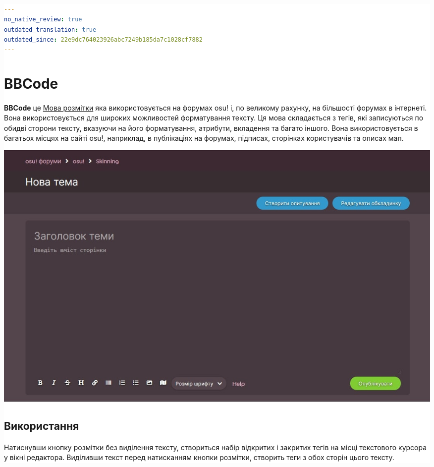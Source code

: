 ```yaml
---
no_native_review: true
outdated_translation: true
outdated_since: 22e9dc764023926abc7249b185da7c1028cf7882
---
```


# BBCode

**BBCode** це [Мова розмітки](https://uk.wikipedia.org/wiki/Мова_розмітки_даних) яка використовується на форумах osu! і, по великому рахунку, на більшості форумах в інтернеті. Вона використовується для широких можливостей форматування тексту. Ця мова складається з тегів, які записуються по обидві сторони тексту, вказуючи на його форматування, атрибути, вкладення та багато іншого. Вона використовується в багатьох місцях на сайті osu!, наприклад, в публікаціях на форумах, підписах, сторінках користувачів та описах мап.

![Редактор публікацій на форумах з його кнопками](img/editor-uk.jpg?1 "Редактор публікацій на форумах")

## Використання

Натиснувши кнопку розмітки без виділення тексту, створиться набір відкритих і закритих тегів на місці текстового курсора у вікні редактора. Виділивши текст перед натисканням кнопки розмітки, створить теги з обох сторін цього тексту.

